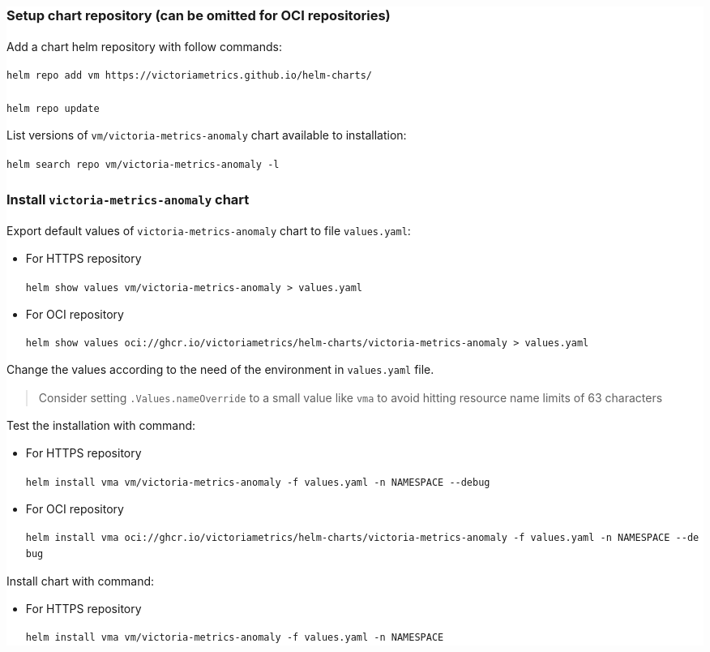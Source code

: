 ### Setup chart repository (can be omitted for OCI repositories)

Add a chart helm repository with follow commands:

```console
helm repo add vm https://victoriametrics.github.io/helm-charts/

helm repo update
```
List versions of `vm/victoria-metrics-anomaly` chart available to installation:

```console
helm search repo vm/victoria-metrics-anomaly -l
```

### Install `victoria-metrics-anomaly` chart

Export default values of `victoria-metrics-anomaly` chart to file `values.yaml`:

  - For HTTPS repository

    ```console
    helm show values vm/victoria-metrics-anomaly > values.yaml
    ```
  - For OCI repository

    ```console
    helm show values oci://ghcr.io/victoriametrics/helm-charts/victoria-metrics-anomaly > values.yaml
    ```

Change the values according to the need of the environment in ``values.yaml`` file.

> Consider setting `.Values.nameOverride` to a small value like `vma` to avoid hitting resource name limits of 63 characters

Test the installation with command:

  - For HTTPS repository

    ```console
    helm install vma vm/victoria-metrics-anomaly -f values.yaml -n NAMESPACE --debug
    ```

  - For OCI repository

    ```console
    helm install vma oci://ghcr.io/victoriametrics/helm-charts/victoria-metrics-anomaly -f values.yaml -n NAMESPACE --debug
    ```

Install chart with command:

  - For HTTPS repository

    ```console
    helm install vma vm/victoria-metrics-anomaly -f values.yaml -n NAMESPACE
    ```
